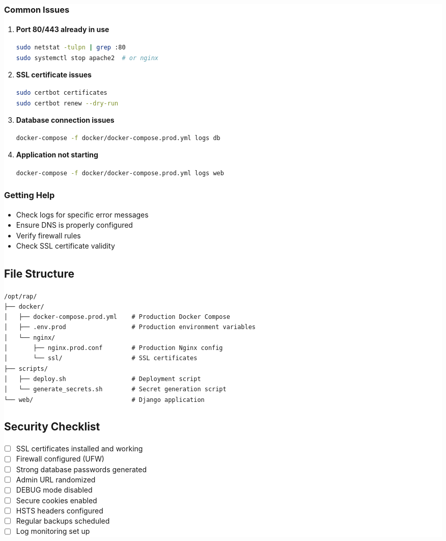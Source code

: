 ### Common Issues

1. **Port 80/443 already in use**
   ```bash
   sudo netstat -tulpn | grep :80
   sudo systemctl stop apache2  # or nginx
   ```

2. **SSL certificate issues**
   ```bash
   sudo certbot certificates
   sudo certbot renew --dry-run
   ```

3. **Database connection issues**
   ```bash
   docker-compose -f docker/docker-compose.prod.yml logs db
   ```

4. **Application not starting**
   ```bash
   docker-compose -f docker/docker-compose.prod.yml logs web
   ```

### Getting Help

- Check logs for specific error messages
- Ensure DNS is properly configured
- Verify firewall rules
- Check SSL certificate validity

## File Structure

```
/opt/rap/
├── docker/
│   ├── docker-compose.prod.yml    # Production Docker Compose
│   ├── .env.prod                  # Production environment variables
│   └── nginx/
│       ├── nginx.prod.conf        # Production Nginx config
│       └── ssl/                   # SSL certificates
├── scripts/
│   ├── deploy.sh                  # Deployment script
│   └── generate_secrets.sh        # Secret generation script
└── web/                           # Django application
```

## Security Checklist

- [ ] SSL certificates installed and working
- [ ] Firewall configured (UFW)
- [ ] Strong database passwords generated
- [ ] Admin URL randomized
- [ ] DEBUG mode disabled
- [ ] Secure cookies enabled
- [ ] HSTS headers configured
- [ ] Regular backups scheduled
- [ ] Log monitoring set up
